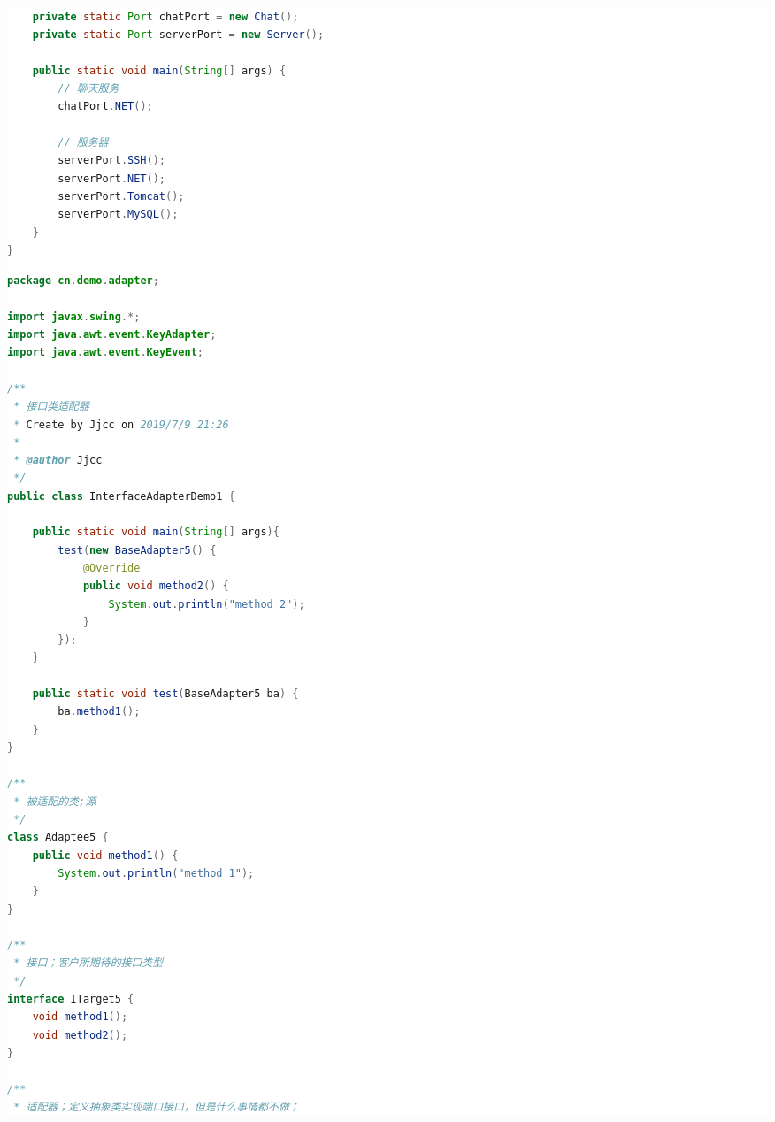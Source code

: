 ```java
    private static Port chatPort = new Chat();
    private static Port serverPort = new Server();

    public static void main(String[] args) {
        // 聊天服务
        chatPort.NET();

        // 服务器
        serverPort.SSH();
        serverPort.NET();
        serverPort.Tomcat();
        serverPort.MySQL();
    }
}
```

```java
package cn.demo.adapter;

import javax.swing.*;
import java.awt.event.KeyAdapter;
import java.awt.event.KeyEvent;

/**
 * 接口类适配器
 * Create by Jjcc on 2019/7/9 21:26
 *
 * @author Jjcc
 */
public class InterfaceAdapterDemo1 {

    public static void main(String[] args){
        test(new BaseAdapter5() {
            @Override
            public void method2() {
                System.out.println("method 2");
            }
        });
    }

    public static void test(BaseAdapter5 ba) {
        ba.method1();
    }
}

/**
 * 被适配的类;源
 */
class Adaptee5 {
    public void method1() {
        System.out.println("method 1");
    }
}

/**
 * 接口；客户所期待的接口类型
 */
interface ITarget5 {
    void method1();
    void method2();
}

/**
 * 适配器；定义抽象类实现端口接口，但是什么事情都不做；
```
